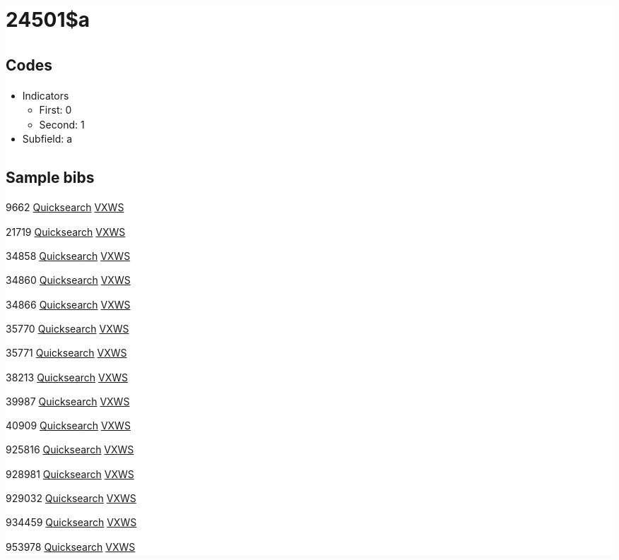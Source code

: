 # 24501$a

## Codes

-   Indicators
    -   First: 0
    -   Second: 1
-   Subfield: a

## Sample bibs

9662 [Quicksearch](https://search.library.yale.edu/catalog/9662) [VXWS](http://prodorbis.library.yale.edu:7014/vxws/GetHoldingsService?bibId=9662)

21719 [Quicksearch](https://search.library.yale.edu/catalog/21719) [VXWS](http://prodorbis.library.yale.edu:7014/vxws/GetHoldingsService?bibId=21719)

34858 [Quicksearch](https://search.library.yale.edu/catalog/34858) [VXWS](http://prodorbis.library.yale.edu:7014/vxws/GetHoldingsService?bibId=34858)

34860 [Quicksearch](https://search.library.yale.edu/catalog/34860) [VXWS](http://prodorbis.library.yale.edu:7014/vxws/GetHoldingsService?bibId=34860)

34866 [Quicksearch](https://search.library.yale.edu/catalog/34866) [VXWS](http://prodorbis.library.yale.edu:7014/vxws/GetHoldingsService?bibId=34866)

35770 [Quicksearch](https://search.library.yale.edu/catalog/35770) [VXWS](http://prodorbis.library.yale.edu:7014/vxws/GetHoldingsService?bibId=35770)

35771 [Quicksearch](https://search.library.yale.edu/catalog/35771) [VXWS](http://prodorbis.library.yale.edu:7014/vxws/GetHoldingsService?bibId=35771)

38213 [Quicksearch](https://search.library.yale.edu/catalog/38213) [VXWS](http://prodorbis.library.yale.edu:7014/vxws/GetHoldingsService?bibId=38213)

39987 [Quicksearch](https://search.library.yale.edu/catalog/39987) [VXWS](http://prodorbis.library.yale.edu:7014/vxws/GetHoldingsService?bibId=39987)

40909 [Quicksearch](https://search.library.yale.edu/catalog/40909) [VXWS](http://prodorbis.library.yale.edu:7014/vxws/GetHoldingsService?bibId=40909)

925816 [Quicksearch](https://search.library.yale.edu/catalog/925816) [VXWS](http://prodorbis.library.yale.edu:7014/vxws/GetHoldingsService?bibId=925816)

928981 [Quicksearch](https://search.library.yale.edu/catalog/928981) [VXWS](http://prodorbis.library.yale.edu:7014/vxws/GetHoldingsService?bibId=928981)

929032 [Quicksearch](https://search.library.yale.edu/catalog/929032) [VXWS](http://prodorbis.library.yale.edu:7014/vxws/GetHoldingsService?bibId=929032)

934459 [Quicksearch](https://search.library.yale.edu/catalog/934459) [VXWS](http://prodorbis.library.yale.edu:7014/vxws/GetHoldingsService?bibId=934459)

953978 [Quicksearch](https://search.library.yale.edu/catalog/953978) [VXWS](http://prodorbis.library.yale.edu:7014/vxws/GetHoldingsService?bibId=953978)
